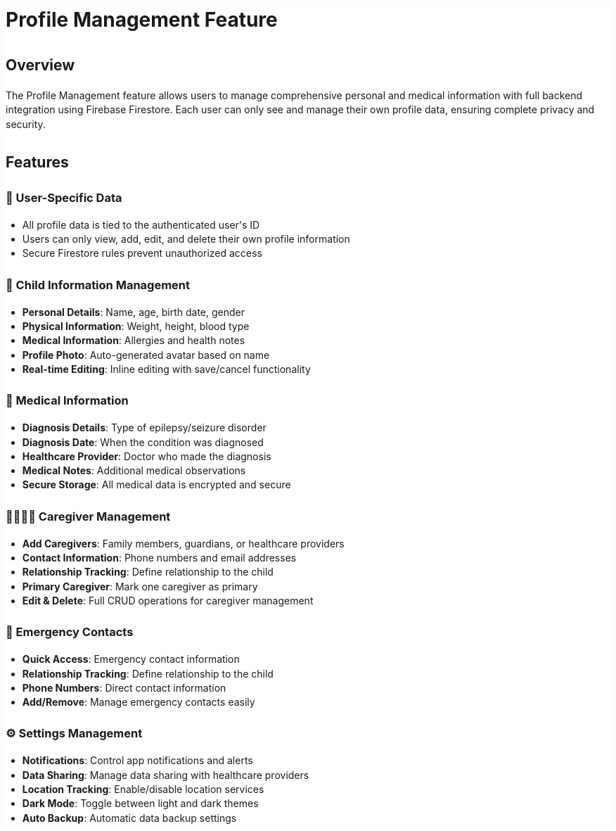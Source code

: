 # Profile Management Feature

## Overview
The Profile Management feature allows users to manage comprehensive personal and medical information with full backend integration using Firebase Firestore. Each user can only see and manage their own profile data, ensuring complete privacy and security.

## Features

### 🔐 User-Specific Data
- All profile data is tied to the authenticated user's ID
- Users can only view, add, edit, and delete their own profile information
- Secure Firestore rules prevent unauthorized access

### 👤 Child Information Management
- **Personal Details**: Name, age, birth date, gender
- **Physical Information**: Weight, height, blood type
- **Medical Information**: Allergies and health notes
- **Profile Photo**: Auto-generated avatar based on name
- **Real-time Editing**: Inline editing with save/cancel functionality

### 🏥 Medical Information
- **Diagnosis Details**: Type of epilepsy/seizure disorder
- **Diagnosis Date**: When the condition was diagnosed
- **Healthcare Provider**: Doctor who made the diagnosis
- **Medical Notes**: Additional medical observations
- **Secure Storage**: All medical data is encrypted and secure

### 👨‍👩‍👧‍👦 Caregiver Management
- **Add Caregivers**: Family members, guardians, or healthcare providers
- **Contact Information**: Phone numbers and email addresses
- **Relationship Tracking**: Define relationship to the child
- **Primary Caregiver**: Mark one caregiver as primary
- **Edit & Delete**: Full CRUD operations for caregiver management

### 🚨 Emergency Contacts
- **Quick Access**: Emergency contact information
- **Relationship Tracking**: Define relationship to the child
- **Phone Numbers**: Direct contact information
- **Add/Remove**: Manage emergency contacts easily

### ⚙️ Settings Management
- **Notifications**: Control app notifications and alerts
- **Data Sharing**: Manage data sharing with healthcare providers
- **Location Tracking**: Enable/disable location services
- **Dark Mode**: Toggle between light and dark themes
- **Auto Backup**: Automatic data backup settings
